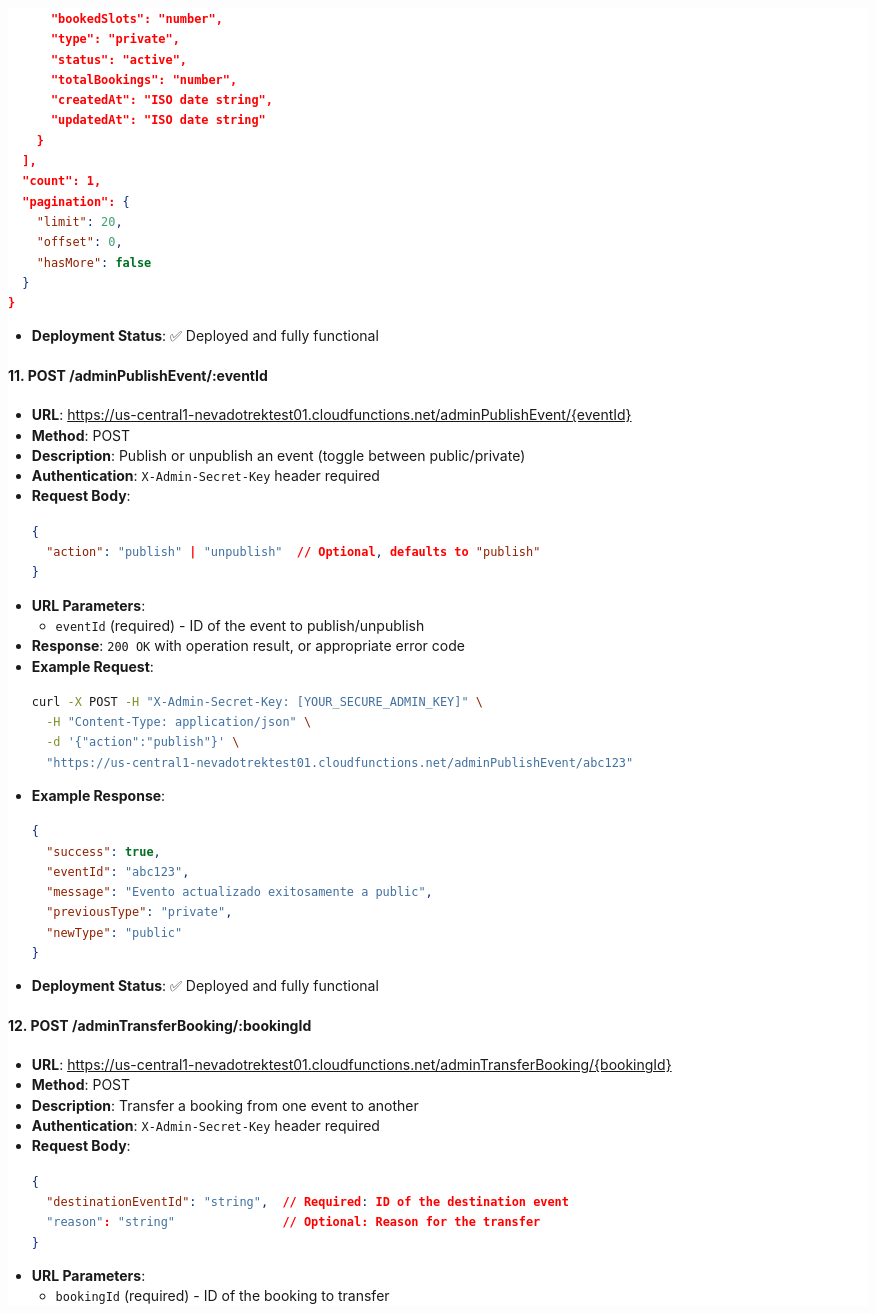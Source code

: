   ```json
        "bookedSlots": "number",
        "type": "private",
        "status": "active",
        "totalBookings": "number",
        "createdAt": "ISO date string",
        "updatedAt": "ISO date string"
      }
    ],
    "count": 1,
    "pagination": {
      "limit": 20,
      "offset": 0,
      "hasMore": false
    }
  }
  ```
- **Deployment Status**: ✅ Deployed and fully functional

#### 11. POST /adminPublishEvent/:eventId
- **URL**: https://us-central1-nevadotrektest01.cloudfunctions.net/adminPublishEvent/{eventId}
- **Method**: POST
- **Description**: Publish or unpublish an event (toggle between public/private)
- **Authentication**: `X-Admin-Secret-Key` header required
- **Request Body**:
  ```json
  {
    "action": "publish" | "unpublish"  // Optional, defaults to "publish"
  }
  ```
- **URL Parameters**:
  - `eventId` (required) - ID of the event to publish/unpublish
- **Response**: `200 OK` with operation result, or appropriate error code
- **Example Request**:
  ```bash
  curl -X POST -H "X-Admin-Secret-Key: [YOUR_SECURE_ADMIN_KEY]" \
    -H "Content-Type: application/json" \
    -d '{"action":"publish"}' \
    "https://us-central1-nevadotrektest01.cloudfunctions.net/adminPublishEvent/abc123"
  ```
- **Example Response**:
  ```json
  {
    "success": true,
    "eventId": "abc123",
    "message": "Evento actualizado exitosamente a public",
    "previousType": "private",
    "newType": "public"
  }
  ```
- **Deployment Status**: ✅ Deployed and fully functional

#### 12. POST /adminTransferBooking/:bookingId
- **URL**: https://us-central1-nevadotrektest01.cloudfunctions.net/adminTransferBooking/{bookingId}
- **Method**: POST
- **Description**: Transfer a booking from one event to another
- **Authentication**: `X-Admin-Secret-Key` header required
- **Request Body**:
  ```json
  {
    "destinationEventId": "string",  // Required: ID of the destination event
    "reason": "string"               // Optional: Reason for the transfer
  }
  ```
- **URL Parameters**:
  - `bookingId` (required) - ID of the booking to transfer